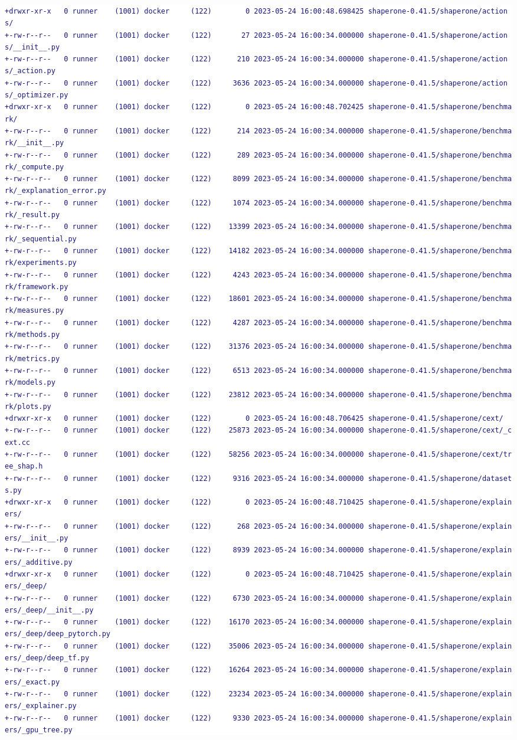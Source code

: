 ```diff
+drwxr-xr-x   0 runner    (1001) docker     (122)        0 2023-05-24 16:00:48.698425 shaperone-0.41.5/shaperone/actions/
+-rw-r--r--   0 runner    (1001) docker     (122)       27 2023-05-24 16:00:34.000000 shaperone-0.41.5/shaperone/actions/__init__.py
+-rw-r--r--   0 runner    (1001) docker     (122)      210 2023-05-24 16:00:34.000000 shaperone-0.41.5/shaperone/actions/_action.py
+-rw-r--r--   0 runner    (1001) docker     (122)     3636 2023-05-24 16:00:34.000000 shaperone-0.41.5/shaperone/actions/_optimizer.py
+drwxr-xr-x   0 runner    (1001) docker     (122)        0 2023-05-24 16:00:48.702425 shaperone-0.41.5/shaperone/benchmark/
+-rw-r--r--   0 runner    (1001) docker     (122)      214 2023-05-24 16:00:34.000000 shaperone-0.41.5/shaperone/benchmark/__init__.py
+-rw-r--r--   0 runner    (1001) docker     (122)      289 2023-05-24 16:00:34.000000 shaperone-0.41.5/shaperone/benchmark/_compute.py
+-rw-r--r--   0 runner    (1001) docker     (122)     8099 2023-05-24 16:00:34.000000 shaperone-0.41.5/shaperone/benchmark/_explanation_error.py
+-rw-r--r--   0 runner    (1001) docker     (122)     1074 2023-05-24 16:00:34.000000 shaperone-0.41.5/shaperone/benchmark/_result.py
+-rw-r--r--   0 runner    (1001) docker     (122)    13399 2023-05-24 16:00:34.000000 shaperone-0.41.5/shaperone/benchmark/_sequential.py
+-rw-r--r--   0 runner    (1001) docker     (122)    14182 2023-05-24 16:00:34.000000 shaperone-0.41.5/shaperone/benchmark/experiments.py
+-rw-r--r--   0 runner    (1001) docker     (122)     4243 2023-05-24 16:00:34.000000 shaperone-0.41.5/shaperone/benchmark/framework.py
+-rw-r--r--   0 runner    (1001) docker     (122)    18601 2023-05-24 16:00:34.000000 shaperone-0.41.5/shaperone/benchmark/measures.py
+-rw-r--r--   0 runner    (1001) docker     (122)     4287 2023-05-24 16:00:34.000000 shaperone-0.41.5/shaperone/benchmark/methods.py
+-rw-r--r--   0 runner    (1001) docker     (122)    31376 2023-05-24 16:00:34.000000 shaperone-0.41.5/shaperone/benchmark/metrics.py
+-rw-r--r--   0 runner    (1001) docker     (122)     6513 2023-05-24 16:00:34.000000 shaperone-0.41.5/shaperone/benchmark/models.py
+-rw-r--r--   0 runner    (1001) docker     (122)    23812 2023-05-24 16:00:34.000000 shaperone-0.41.5/shaperone/benchmark/plots.py
+drwxr-xr-x   0 runner    (1001) docker     (122)        0 2023-05-24 16:00:48.706425 shaperone-0.41.5/shaperone/cext/
+-rw-r--r--   0 runner    (1001) docker     (122)    25873 2023-05-24 16:00:34.000000 shaperone-0.41.5/shaperone/cext/_cext.cc
+-rw-r--r--   0 runner    (1001) docker     (122)    58256 2023-05-24 16:00:34.000000 shaperone-0.41.5/shaperone/cext/tree_shap.h
+-rw-r--r--   0 runner    (1001) docker     (122)     9316 2023-05-24 16:00:34.000000 shaperone-0.41.5/shaperone/datasets.py
+drwxr-xr-x   0 runner    (1001) docker     (122)        0 2023-05-24 16:00:48.710425 shaperone-0.41.5/shaperone/explainers/
+-rw-r--r--   0 runner    (1001) docker     (122)      268 2023-05-24 16:00:34.000000 shaperone-0.41.5/shaperone/explainers/__init__.py
+-rw-r--r--   0 runner    (1001) docker     (122)     8939 2023-05-24 16:00:34.000000 shaperone-0.41.5/shaperone/explainers/_additive.py
+drwxr-xr-x   0 runner    (1001) docker     (122)        0 2023-05-24 16:00:48.710425 shaperone-0.41.5/shaperone/explainers/_deep/
+-rw-r--r--   0 runner    (1001) docker     (122)     6730 2023-05-24 16:00:34.000000 shaperone-0.41.5/shaperone/explainers/_deep/__init__.py
+-rw-r--r--   0 runner    (1001) docker     (122)    16170 2023-05-24 16:00:34.000000 shaperone-0.41.5/shaperone/explainers/_deep/deep_pytorch.py
+-rw-r--r--   0 runner    (1001) docker     (122)    35006 2023-05-24 16:00:34.000000 shaperone-0.41.5/shaperone/explainers/_deep/deep_tf.py
+-rw-r--r--   0 runner    (1001) docker     (122)    16264 2023-05-24 16:00:34.000000 shaperone-0.41.5/shaperone/explainers/_exact.py
+-rw-r--r--   0 runner    (1001) docker     (122)    23234 2023-05-24 16:00:34.000000 shaperone-0.41.5/shaperone/explainers/_explainer.py
+-rw-r--r--   0 runner    (1001) docker     (122)     9330 2023-05-24 16:00:34.000000 shaperone-0.41.5/shaperone/explainers/_gpu_tree.py
```